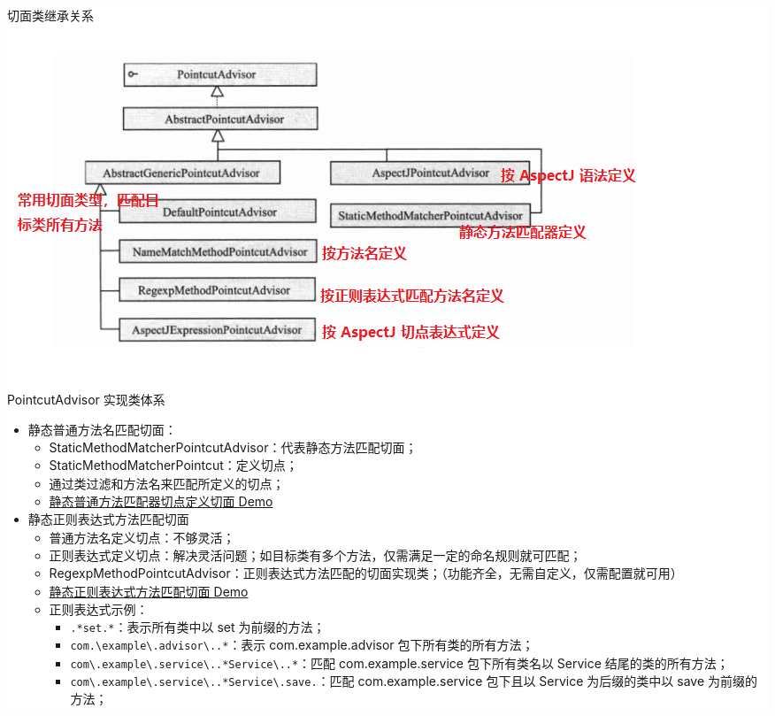 切面类继承关系

![PointcutAdvisor 实现类体系](./img/spring-aop-pointcutadvisor.png)

PointcutAdvisor 实现类体系

+ 静态普通方法名匹配切面：
    + StaticMethodMatcherPointcutAdvisor：代表静态方法匹配切面；
    + StaticMethodMatcherPointcut：定义切点；
    + 通过类过滤和方法名来匹配所定义的切点；
    + [静态普通方法匹配器切点定义切面 Demo](./src/main/java/com/example/aop/advisor/staticmethodmatcher/GreetingAdvisor.java)
+ 静态正则表达式方法匹配切面
    + 普通方法名定义切点：不够灵活；
    + 正则表达式定义切点：解决灵活问题；如目标类有多个方法，仅需满足一定的命名规则就可匹配；
    + RegexpMethodPointcutAdvisor：正则表达式方法匹配的切面实现类；（功能齐全，无需自定义，仅需配置就可用）
    + [静态正则表达式方法匹配切面 Demo](./src/main/java/com/example/aop/advisor/regexpmethod/RegexpMethodMatcherPointcutAdvisorDemo.java)
    + 正则表达式示例：
        + ```.*set.*```：表示所有类中以 set 为前缀的方法；
        + ```com.\example\.advisor\..*```：表示 com.example.advisor 包下所有类的所有方法； 
        + ```com\.example\.service\..*Service\..*```：匹配 com.example.service 包下所有类名以 Service 结尾的类的所有方法；
        + ```com\.example\.service\..*Service\.save.```：匹配 com.example.service 包下且以 Service 为后缀的类中以 save 为前缀的方法；
    